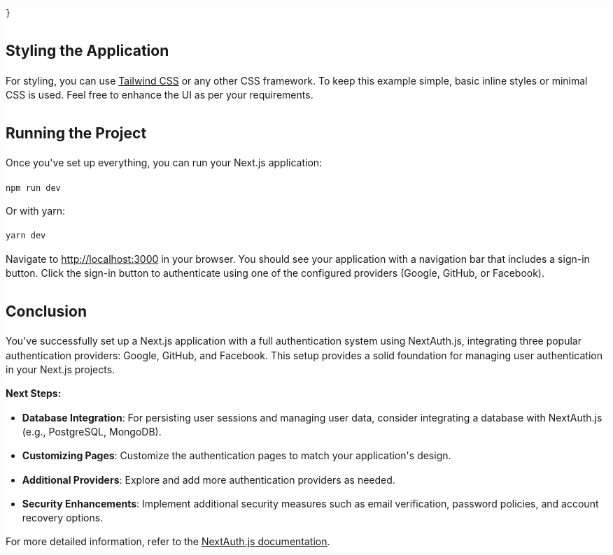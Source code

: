 ```jsx
}
```

## Styling the Application

For styling, you can use [Tailwind CSS](https://tailwindcss.com/) or any other CSS framework. To keep this example simple, basic inline styles or minimal CSS is used. Feel free to enhance the UI as per your requirements.

## Running the Project

Once you've set up everything, you can run your Next.js application:

```bash
npm run dev
```

Or with yarn:

```bash
yarn dev
```

Navigate to [http://localhost:3000](http://localhost:3000) in your browser. You should see your application with a navigation bar that includes a sign-in button. Click the sign-in button to authenticate using one of the configured providers (Google, GitHub, or Facebook).

## Conclusion

You've successfully set up a Next.js application with a full authentication system using NextAuth.js, integrating three popular authentication providers: Google, GitHub, and Facebook. This setup provides a solid foundation for managing user authentication in your Next.js projects.

**Next Steps:**

- **Database Integration**: For persisting user sessions and managing user data, consider integrating a database with NextAuth.js (e.g., PostgreSQL, MongoDB).

- **Customizing Pages**: Customize the authentication pages to match your application's design.

- **Additional Providers**: Explore and add more authentication providers as needed.

- **Security Enhancements**: Implement additional security measures such as email verification, password policies, and account recovery options.

For more detailed information, refer to the [NextAuth.js documentation](https://next-auth.js.org/getting-started/introduction).